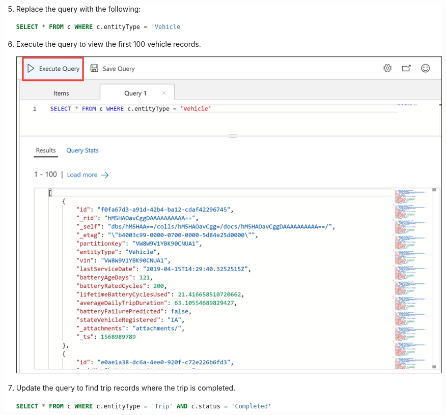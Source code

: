 5. Replace the query with the following:

   ```sql
   SELECT * FROM c WHERE c.entityType = 'Vehicle'
   ```

6. Execute the query to view the first 100 vehicle records.

   ![The query editor is displayed with the vehicle results.](media/cosmos-vehicle-query.png 'Vehicle query')

7. Update the query to find trip records where the trip is completed.

   ```sql
   SELECT * FROM c WHERE c.entityType = 'Trip' AND c.status = 'Completed'
   ```
